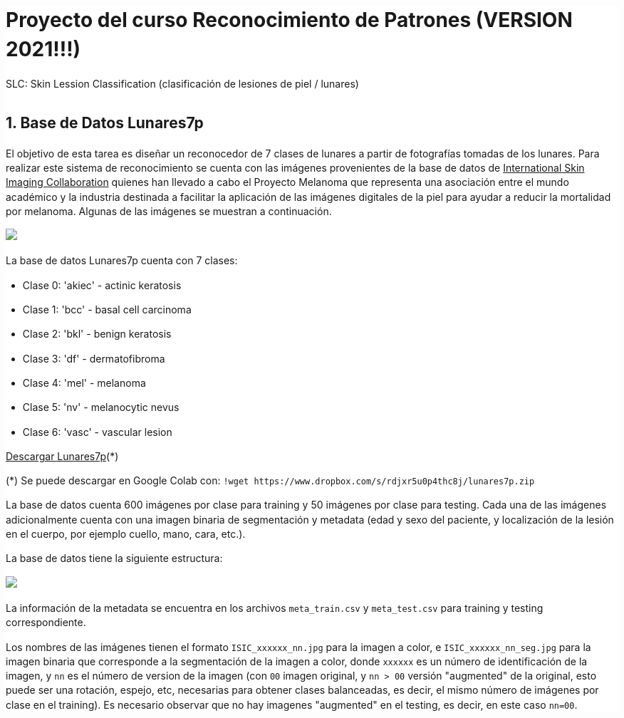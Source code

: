 # Proyecto del curso Reconocimiento de Patrones (VERSION 2021!!!)

SLC: Skin Lession Classification (clasificación de lesiones de piel / lunares)


## 1. Base de Datos Lunares7p

El objetivo de esta tarea es diseñar un reconocedor de 7 clases de lunares a partir de fotografías tomadas de los lunares. Para realizar este sistema de reconocimiento se cuenta con las imágenes provenientes de la base de datos de [International Skin Imaging Collaboration](https://www.isic-archive.com) quienes han llevado a cabo el Proyecto Melanoma que representa una asociación entre el mundo académico y la industria destinada a facilitar la aplicación de las imágenes digitales de la piel para ayudar a reducir la mortalidad por melanoma. Algunas de las imágenes se muestran a continuación.

<img src="https://github.com/domingomery/patrones/blob/master/proyecto/example.png" width="600">

La base de datos Lunares7p cuenta con 7 clases:

* Clase 0: 'akiec' - actinic keratosis

* Clase 1: 'bcc' - basal cell carcinoma

* Clase 2: 'bkl' - benign keratosis

* Clase 3: 'df' - dermatofibroma

* Clase 4: 'mel' - melanoma

* Clase 5: 'nv' - melanocytic nevus

* Clase 6: 'vasc' - vascular lesion


[Descargar Lunares7p](https://github.com/domingomery/patrones/blob/master/proyecto/lunares7p.zip)(*)

(*) Se puede descargar en Google Colab con: `!wget https://www.dropbox.com/s/rdjxr5u0p4thc8j/lunares7p.zip`

La base de datos cuenta 600 imágenes por clase para training y 50 imágenes por clase para testing. Cada una de las imágenes adicionalmente cuenta con una imagen binaria de segmentación y metadata (edad y sexo del paciente, y localización de la lesión en el cuerpo, por ejemplo cuello, mano, cara, etc.).

La base de datos tiene la siguiente estructura:

<img src="https://github.com/domingomery/patrones/blob/master/proyecto/tree.png" width="200">

La información de la metadata se encuentra en los archivos `meta_train.csv` y `meta_test.csv` para training y testing correspondiente.

Los nombres de las imágenes tienen el formato `ISIC_xxxxxx_nn.jpg` para la imagen a color, e `ISIC_xxxxxx_nn_seg.jpg` para la imagen binaria que corresponde a la segmentación de la imagen a color, donde `xxxxxx` es un número de identificación de la imagen, y `nn` es el número de version de la imagen (con `00` imagen original, y `nn > 00` versión "augmented" de la original, esto puede ser una rotación, espejo, etc, necesarias para obtener clases balanceadas, es decir, el mismo número de imágenes por clase en el training). Es necesario observar que no hay imagenes "augmented" en el testing, es decir, en este caso `nn=00`. 
